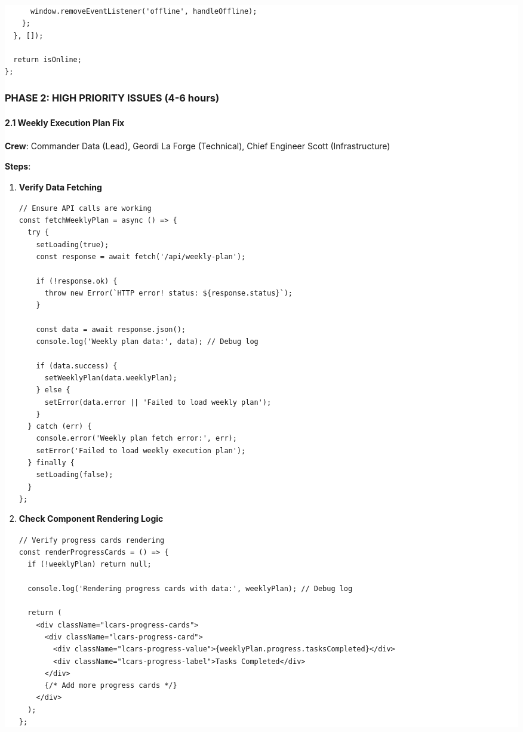    ```tsx
         window.removeEventListener('offline', handleOffline);
       };
     }, []);
     
     return isOnline;
   };
   ```

### **PHASE 2: HIGH PRIORITY ISSUES (4-6 hours)**

#### **2.1 Weekly Execution Plan Fix**
**Crew**: Commander Data (Lead), Geordi La Forge (Technical), Chief Engineer Scott (Infrastructure)

**Steps**:
1. **Verify Data Fetching**
   ```tsx
   // Ensure API calls are working
   const fetchWeeklyPlan = async () => {
     try {
       setLoading(true);
       const response = await fetch('/api/weekly-plan');
       
       if (!response.ok) {
         throw new Error(`HTTP error! status: ${response.status}`);
       }
       
       const data = await response.json();
       console.log('Weekly plan data:', data); // Debug log
       
       if (data.success) {
         setWeeklyPlan(data.weeklyPlan);
       } else {
         setError(data.error || 'Failed to load weekly plan');
       }
     } catch (err) {
       console.error('Weekly plan fetch error:', err);
       setError('Failed to load weekly execution plan');
     } finally {
       setLoading(false);
     }
   };
   ```

2. **Check Component Rendering Logic**
   ```tsx
   // Verify progress cards rendering
   const renderProgressCards = () => {
     if (!weeklyPlan) return null;
     
     console.log('Rendering progress cards with data:', weeklyPlan); // Debug log
     
     return (
       <div className="lcars-progress-cards">
         <div className="lcars-progress-card">
           <div className="lcars-progress-value">{weeklyPlan.progress.tasksCompleted}</div>
           <div className="lcars-progress-label">Tasks Completed</div>
         </div>
         {/* Add more progress cards */}
       </div>
     );
   };
   ```

